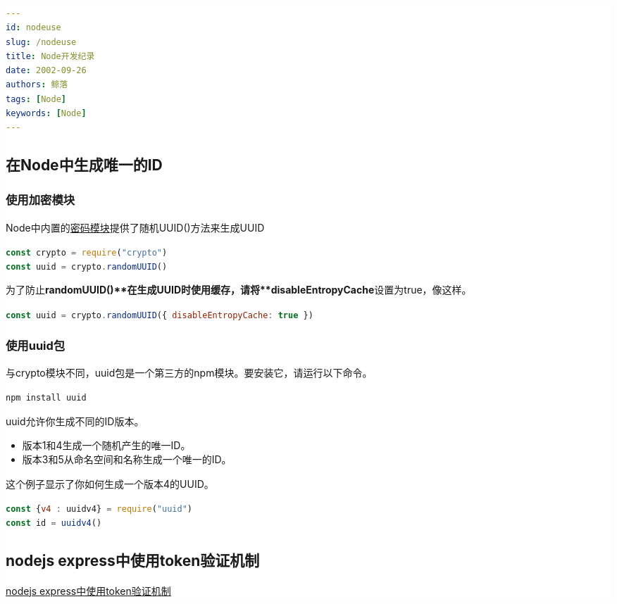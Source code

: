 ```yaml
---
id: nodeuse
slug: /nodeuse
title: Node开发纪录
date: 2002-09-26
authors: 鲸落
tags: [Node]
keywords: [Node]
---
```


## 在Node中生成唯一的ID

### 使用加密模块

Node中内置的[密码模块](https://link.juejin.cn/?target=https%3A%2F%2Fnodejs.org%2Fdocs%2Flatest-v14.x%2Fapi%2Fcrypto.html%23crypto_crypto_randomuuid_options)提供了随机UUID()方法来生成UUID

```js
const crypto = require("crypto")
const uuid = crypto.randomUUID()
```

为了防止**randomUUID()\**在生成UUID时使用缓存，请将\**disableEntropyCache**设置为true，像这样。

```js
const uuid = crypto.randomUUID({ disableEntropyCache: true })
```



### 使用uuid包

与crypto模块不同，uuid包是一个第三方的npm模块。要安装它，请运行以下命令。

```js
npm install uuid
```

uuid允许你生成不同的ID版本。

- 版本1和4生成一个随机产生的唯一ID。
- 版本3和5从命名空间和名称生成一个唯一的ID。

这个例子显示了你如何生成一个版本4的UUID。

```js
const {v4 : uuidv4} = require("uuid")
const id = uuidv4()
```



## nodejs express中使用token验证机制

[nodejs express中使用token验证机制](https://juejin.cn/post/7033045180345384991)
